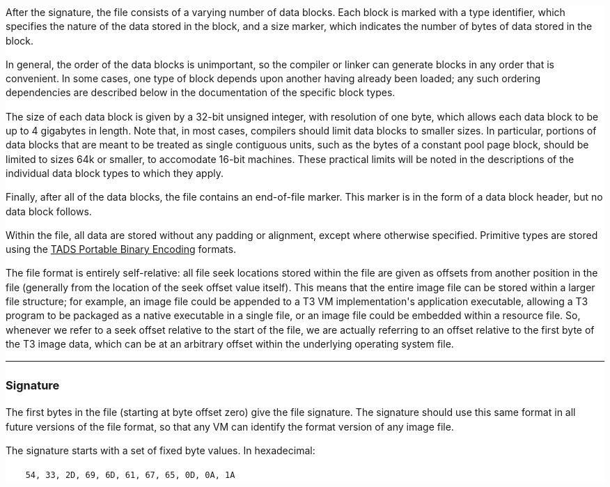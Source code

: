 After the signature, the file consists of a varying number of data
blocks. Each block is marked with a type identifier, which specifies the
nature of the data stored in the block, and a size marker, which
indicates the number of bytes of data stored in the block.

In general, the order of the data blocks is unimportant, so the compiler
or linker can generate blocks in any order that is convenient. In some
cases, one type of block depends upon another having already been
loaded; any such ordering dependencies are described below in the
documentation of the specific block types.

The size of each data block is given by a 32-bit unsigned integer, with
resolution of one byte, which allows each data block to be up to 4
gigabytes in length. Note that, in most cases, compilers should limit
data blocks to smaller sizes. In particular, portions of data blocks
that are meant to be treated as single contiguous units, such as the
bytes of a constant pool page block, should be limited to sizes 64k or
smaller, to accomodate 16-bit machines. These practical limits will be
noted in the descriptions of the individual data block types to which
they apply.

Finally, after all of the data blocks, the file contains an end-of-file
marker. This marker is in the form of a data block header, but no data
block follows.

Within the file, all data are stored without any padding or alignment,
except where otherwise specified. Primitive types are stored using the
[TADS Portable Binary Encoding](bincode.htm) formats.

The file format is entirely self-relative: all file seek locations
stored within the file are given as offsets from another position in the
file (generally from the location of the seek offset value itself). This
means that the entire image file can be stored within a larger file
structure; for example, an image file could be appended to a T3 VM
implementation's application executable, allowing a T3 program to be
packaged as a native executable in a single file, or an image file could
be embedded within a resource file. So, whenever we refer to a seek
offset relative to the start of the file, we are actually referring to
an offset relative to the first byte of the T3 image data, which can be
at an arbitrary offset within the underlying operating system file.

------------------------------------------------------------------------

<span id="Signature"></span>

### Signature

The first bytes in the file (starting at byte offset zero) give the file
signature. The signature should use this same format in all future
versions of the file format, so that any VM can identify the format
version of any image file.

The signature starts with a set of fixed byte values. In hexadecimal:

        54, 33, 2D, 69, 6D, 61, 67, 65, 0D, 0A, 1A
